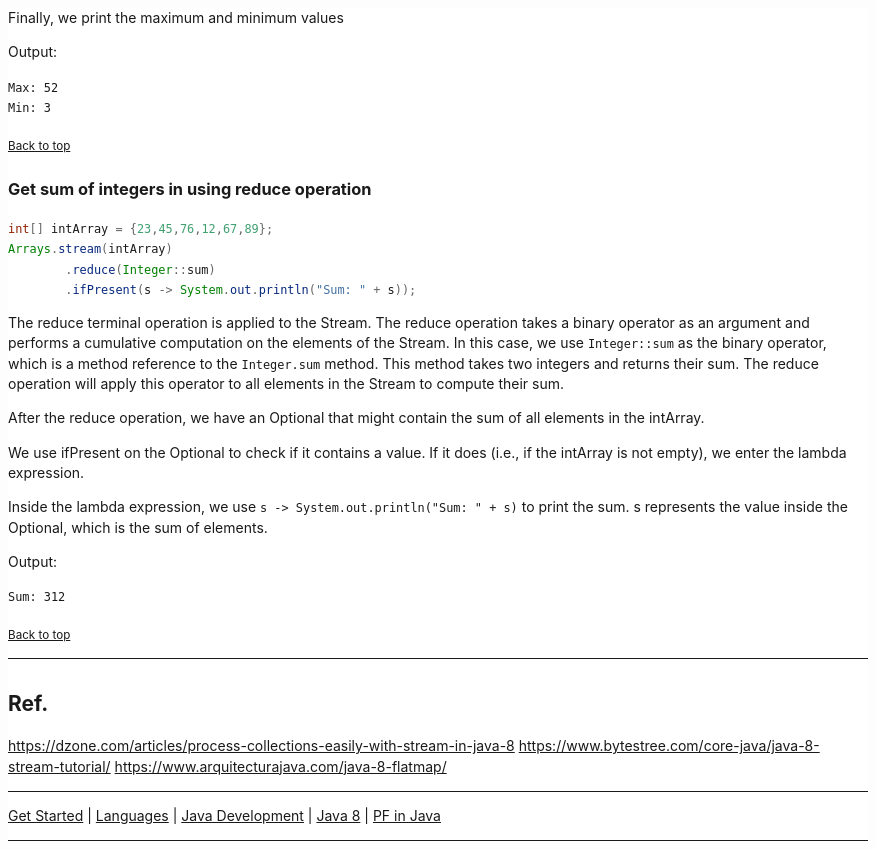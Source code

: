 Finally, we print the maximum and minimum values

Output:

```
Max: 52
Min: 3
```

<sub>[Back to top](#table-of-contents)</sub>

### Get sum of integers in using reduce operation

```java
int[] intArray = {23,45,76,12,67,89};
Arrays.stream(intArray)
        .reduce(Integer::sum)
        .ifPresent(s -> System.out.println("Sum: " + s));
```

The reduce terminal operation is applied to the Stream. The reduce operation takes a binary operator as an argument and performs a cumulative computation on the elements of the Stream. In this case, we use `Integer::sum` as the binary operator, which is a method reference to the `Integer.sum` method. This method takes two integers and returns their sum. The reduce operation will apply this operator to all elements in the Stream to compute their sum.

After the reduce operation, we have an Optional<Integer> that might contain the sum of all elements in the intArray.

We use ifPresent on the Optional to check if it contains a value. If it does (i.e., if the intArray is not empty), we enter the lambda expression.

Inside the lambda expression, we use `s -> System.out.println("Sum: " + s)` to print the sum. s represents the value inside the Optional, which is the sum of elements.

Output:

```
Sum: 312
```

<sub>[Back to top](#table-of-contents)</sub>

---

## Ref.

https://dzone.com/articles/process-collections-easily-with-stream-in-java-8
https://www.bytestree.com/core-java/java-8-stream-tutorial/
https://www.arquitecturajava.com/java-8-flatmap/

---

[Get Started](../../../../../get-started.md) |
[Languages](../../../../../get-started.md#languages) |
[Java Development](../develop.md#lambdas-and-functional-interfaces) |
[Java 8](../versions.md#java-8-lts) |
[PF in Java](../versions.md#java-8-lts)

---
